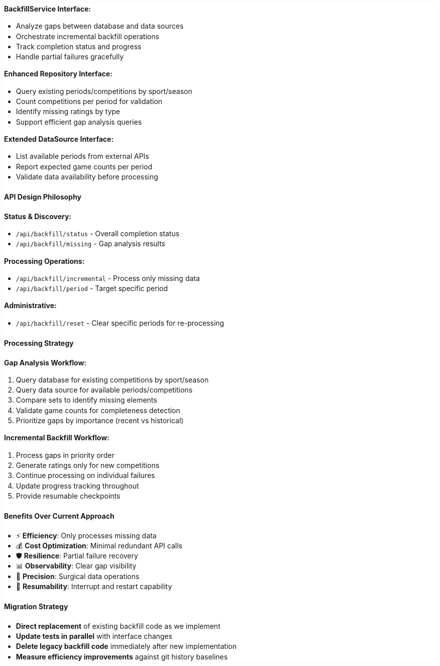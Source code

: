 **BackfillService Interface:**
- Analyze gaps between database and data sources
- Orchestrate incremental backfill operations
- Track completion status and progress
- Handle partial failures gracefully

**Enhanced Repository Interface:**
- Query existing periods/competitions by sport/season
- Count competitions per period for validation
- Identify missing ratings by type
- Support efficient gap analysis queries

**Extended DataSource Interface:**
- List available periods from external APIs
- Report expected game counts per period
- Validate data availability before processing

#### API Design Philosophy

**Status & Discovery:**
- `/api/backfill/status` - Overall completion status
- `/api/backfill/missing` - Gap analysis results

**Processing Operations:**
- `/api/backfill/incremental` - Process only missing data
- `/api/backfill/period` - Target specific period

**Administrative:**
- `/api/backfill/reset` - Clear specific periods for re-processing

#### Processing Strategy

**Gap Analysis Workflow:**
1. Query database for existing competitions by sport/season
2. Query data source for available periods/competitions  
3. Compare sets to identify missing elements
4. Validate game counts for completeness detection
5. Prioritize gaps by importance (recent vs historical)

**Incremental Backfill Workflow:**
1. Process gaps in priority order
2. Generate ratings only for new competitions
3. Continue processing on individual failures
4. Update progress tracking throughout
5. Provide resumable checkpoints

#### Benefits Over Current Approach
- ⚡ **Efficiency**: Only processes missing data
- 💰 **Cost Optimization**: Minimal redundant API calls
- 🛡️ **Resilience**: Partial failure recovery
- 📊 **Observability**: Clear gap visibility  
- 🎯 **Precision**: Surgical data operations
- 🔄 **Resumability**: Interrupt and restart capability

#### Migration Strategy
- **Direct replacement** of existing backfill code as we implement
- **Update tests in parallel** with interface changes
- **Delete legacy backfill code** immediately after new implementation
- **Measure efficiency improvements** against git history baselines
